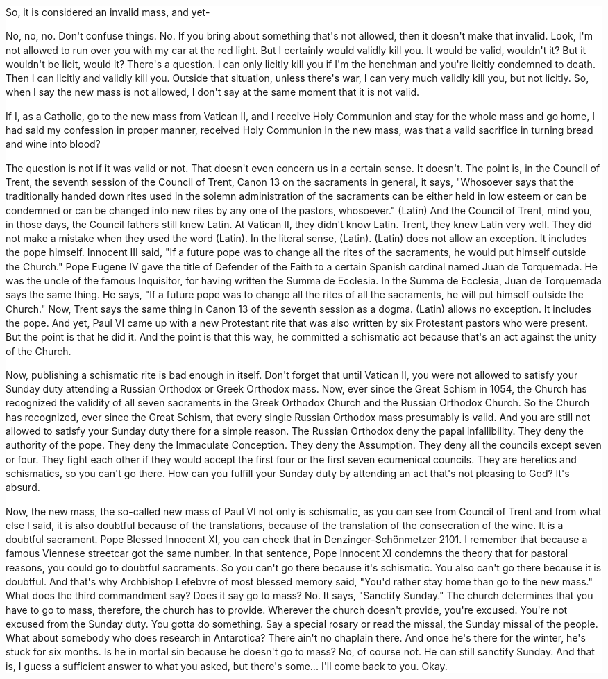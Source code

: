 So, it is considered an invalid mass, and yet-

No, no, no. Don't confuse things. No. If you bring about something that's not allowed, then it doesn't make that invalid. Look, I'm not allowed to run over you with my car at the red light. But I certainly would validly kill you. It would be valid, wouldn't it? But it wouldn't be licit, would it? There's a question. I can only licitly kill you if I'm the henchman and you're licitly condemned to death. Then I can licitly and validly kill you. Outside that situation, unless there's war, I can very much validly kill you, but not licitly. So, when I say the new mass is not allowed, I don't say at the same moment that it is not valid.



If I, as a Catholic, go to the new mass from Vatican II, and I receive Holy Communion and stay for the whole mass and go home, I had said my confession in proper manner, received Holy Communion in the new mass, was that a valid sacrifice in turning bread and wine into blood?

The question is not if it was valid or not. That doesn't even concern us in a certain sense. It doesn't. The point is, in the Council of Trent, the seventh session of the Council of Trent, Canon 13 on the sacraments in general, it says, "Whosoever says that the traditionally handed down rites used in the solemn administration of the sacraments can be either held in low esteem or can be condemned or can be changed into new rites by any one of the pastors, whosoever." (Latin) And the Council of Trent, mind you, in those days, the Council fathers still knew Latin. At Vatican II, they didn't know Latin. Trent, they knew Latin very well. They did not make a mistake when they used the word (Latin). In the literal sense, (Latin). (Latin) does not allow an exception. It includes the pope himself. Innocent III said, "If a future pope was to change all the rites of the sacraments, he would put himself outside the Church." Pope Eugene IV gave the title of Defender of the Faith to a certain Spanish cardinal named Juan de Torquemada. He was the uncle of the famous Inquisitor, for having written the Summa de Ecclesia. In the Summa de Ecclesia, Juan de Torquemada says the same thing. He says, "If a future pope was to change all the rites of all the sacraments, he will put himself outside the Church." Now, Trent says the same thing in Canon 13 of the seventh session as a dogma. (Latin) allows no exception. It includes the pope. And yet, Paul VI came up with a new Protestant rite that was also written by six Protestant pastors who were present. But the point is that he did it. And the point is that this way, he committed a schismatic act because that's an act against the unity of the Church.



Now, publishing a schismatic rite is bad enough in itself. Don't forget that until Vatican II, you were not allowed to satisfy your Sunday duty attending a Russian Orthodox or Greek Orthodox mass. Now, ever since the Great Schism in 1054, the Church has recognized the validity of all seven sacraments in the Greek Orthodox Church and the Russian Orthodox Church. So the Church has recognized, ever since the Great Schism, that every single Russian Orthodox mass presumably is valid. And you are still not allowed to satisfy your Sunday duty there for a simple reason. The Russian Orthodox deny the papal infallibility. They deny the authority of the pope. They deny the Immaculate Conception. They deny the Assumption. They deny all the councils except seven or four. They fight each other if they would accept the first four or the first seven ecumenical councils. They are heretics and schismatics, so you can't go there. How can you fulfill your Sunday duty by attending an act that's not pleasing to God? It's absurd.



Now, the new mass, the so-called new mass of Paul VI not only is schismatic, as you can see from Council of Trent and from what else I said, it is also doubtful because of the translations, because of the translation of the consecration of the wine. It is a doubtful sacrament. Pope Blessed Innocent XI, you can check that in Denzinger-Schönmetzer 2101. I remember that because a famous Viennese streetcar got the same number. In that sentence, Pope Innocent XI condemns the theory that for pastoral reasons, you could go to doubtful sacraments. So you can't go there because it's schismatic. You also can't go there because it is doubtful. And that's why Archbishop Lefebvre of most blessed memory said, "You'd rather stay home than go to the new mass." What does the third commandment say? Does it say go to mass? No. It says, "Sanctify Sunday." The church determines that you have to go to mass, therefore, the church has to provide. Wherever the church doesn't provide, you're excused. You're not excused from the Sunday duty. You gotta do something. Say a special rosary or read the missal, the Sunday missal of the people. What about somebody who does research in Antarctica? There ain't no chaplain there. And once he's there for the winter, he's stuck for six months. Is he in mortal sin because he doesn't go to mass? No, of course not. He can still sanctify Sunday. And that is, I guess a sufficient answer to what you asked, but there's some... I'll come back to you. Okay.
